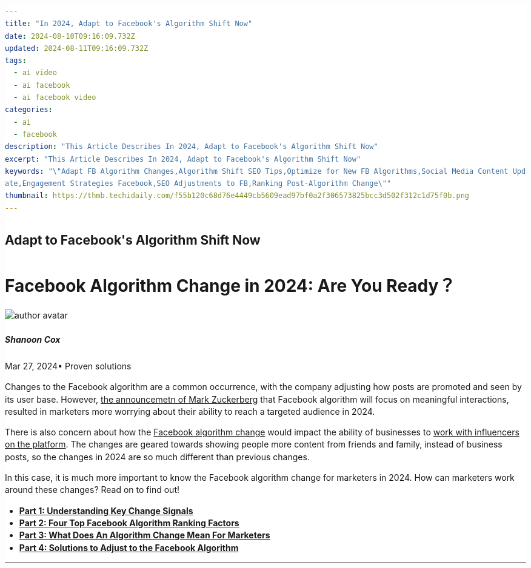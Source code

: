 ```yaml
---
title: "In 2024, Adapt to Facebook's Algorithm Shift Now"
date: 2024-08-10T09:16:09.732Z
updated: 2024-08-11T09:16:09.732Z
tags:
  - ai video
  - ai facebook
  - ai facebook video
categories:
  - ai
  - facebook
description: "This Article Describes In 2024, Adapt to Facebook's Algorithm Shift Now"
excerpt: "This Article Describes In 2024, Adapt to Facebook's Algorithm Shift Now"
keywords: "\"Adapt FB Algorithm Changes,Algorithm Shift SEO Tips,Optimize for New FB Algorithms,Social Media Content Update,Engagement Strategies Facebook,SEO Adjustments to FB,Ranking Post-Algorithm Change\""
thumbnail: https://thmb.techidaily.com/f55b120c68d76e4449cb5609ead97bf0a2f306573825bcc3d502f312c1d75f0b.png
---
```


## Adapt to Facebook's Algorithm Shift Now

# Facebook Algorithm Change in 2024: Are You Ready？

![author avatar](https://images.wondershare.com/filmora/article-images/shannon-cox.jpg)

##### Shanoon Cox

 Mar 27, 2024• Proven solutions

Changes to the Facebook algorithm are a common occurrence, with the company adjusting how posts are promoted and seen by its user base. However, [the announcemetn of Mark Zuckerberg](https://www.facebook.com/zuck/posts/10104413015393571) that Facebook algorithm will focus on meaningful interactions, resulted in marketers more worrying about their ability to reach a targeted audience in 2024.

There is also concern about how the [Facebook algorithm change](https://newsroom.fb.com/news/2018/01/news-feed-fyi-bringing-people-closer-together/) would impact the ability of businesses to [work with influencers on the platform](https://tools.techidaily.com/wondershare/filmora/download/). The changes are geared towards showing people more content from friends and family, instead of business posts, so the changes in 2024 are so much different than previous changes.

In this case, it is much more important to know the Facebook algorithm change for marketers in 2024\. How can marketers work around these changes? Read on to find out!

* [**Part 1: Understanding Key Change Signals**](#part1)
* [**Part 2: Four Top Facebook Algorithm Ranking Factors**](#part2)
* [**Part 3: What Does An Algorithm Change Mean For Marketers**](#part3)
* [**Part 4: Solutions to Adjust to the Facebook Algorithm**](#part4)

---
